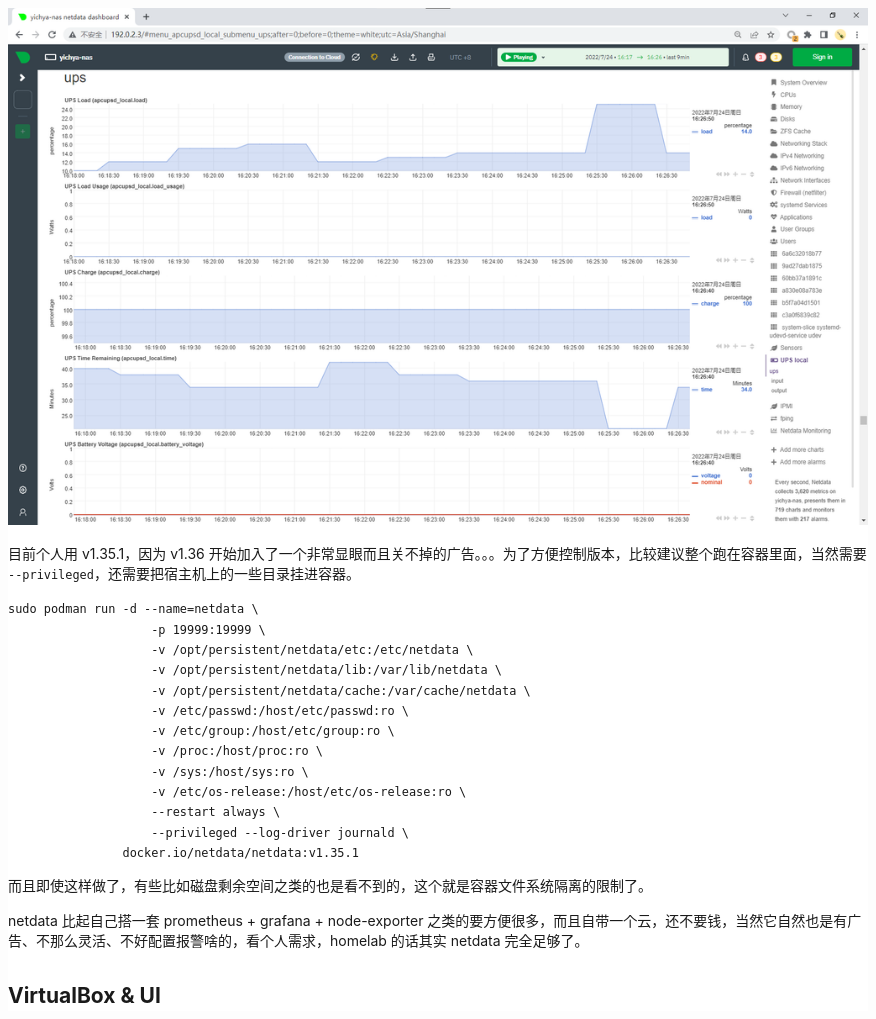![](../assets/images/gadgets-2022/ups_netdata.png)

目前个人用 v1.35.1，因为 v1.36 开始加入了一个非常显眼而且关不掉的广告。。。为了方便控制版本，比较建议整个跑在容器里面，当然需要 `--privileged`，还需要把宿主机上的一些目录挂进容器。

```
sudo podman run -d --name=netdata \
                    -p 19999:19999 \
                    -v /opt/persistent/netdata/etc:/etc/netdata \
                    -v /opt/persistent/netdata/lib:/var/lib/netdata \
                    -v /opt/persistent/netdata/cache:/var/cache/netdata \
                    -v /etc/passwd:/host/etc/passwd:ro \
                    -v /etc/group:/host/etc/group:ro \
                    -v /proc:/host/proc:ro \
                    -v /sys:/host/sys:ro \
                    -v /etc/os-release:/host/etc/os-release:ro \
                    --restart always \
                    --privileged --log-driver journald \
                docker.io/netdata/netdata:v1.35.1
```

而且即使这样做了，有些比如磁盘剩余空间之类的也是看不到的，这个就是容器文件系统隔离的限制了。

netdata 比起自己搭一套 prometheus + grafana + node-exporter 之类的要方便很多，而且自带一个云，还不要钱，当然它自然也是有广告、不那么灵活、不好配置报警啥的，看个人需求，homelab 的话其实 netdata 完全足够了。

## VirtualBox & UI
